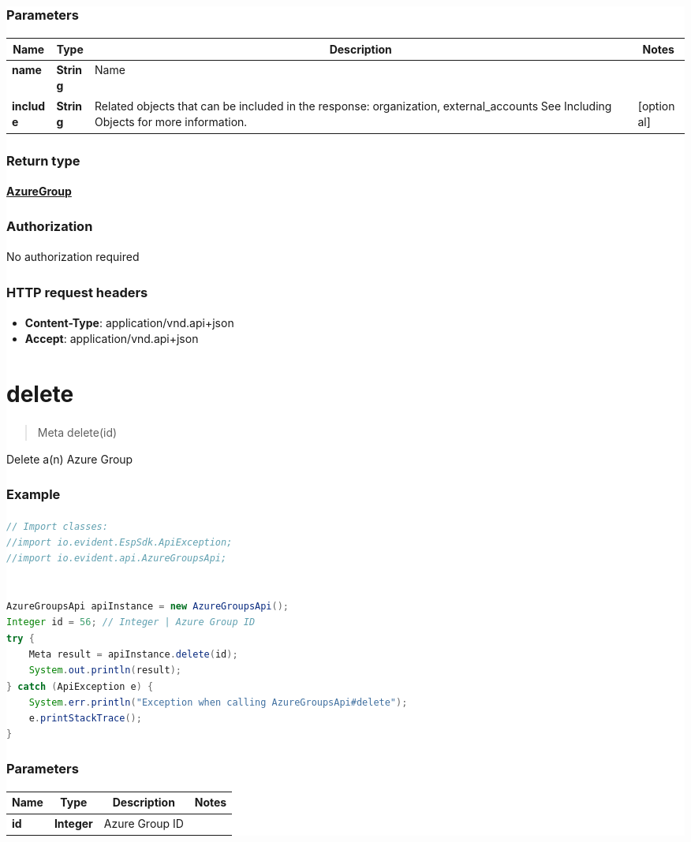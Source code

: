 ### Parameters

Name | Type | Description  | Notes
------------- | ------------- | ------------- | -------------
 **name** | **String**| Name |
 **include** | **String**| Related objects that can be included in the response:  organization, external_accounts See Including Objects for more information. | [optional]

### Return type

[**AzureGroup**](AzureGroup.md)

### Authorization

No authorization required

### HTTP request headers

 - **Content-Type**: application/vnd.api+json
 - **Accept**: application/vnd.api+json

<a name="delete"></a>
# **delete**
> Meta delete(id)

Delete a(n) Azure Group



### Example
```java
// Import classes:
//import io.evident.EspSdk.ApiException;
//import io.evident.api.AzureGroupsApi;


AzureGroupsApi apiInstance = new AzureGroupsApi();
Integer id = 56; // Integer | Azure Group ID
try {
    Meta result = apiInstance.delete(id);
    System.out.println(result);
} catch (ApiException e) {
    System.err.println("Exception when calling AzureGroupsApi#delete");
    e.printStackTrace();
}
```

### Parameters

Name | Type | Description  | Notes
------------- | ------------- | ------------- | -------------
 **id** | **Integer**| Azure Group ID |
